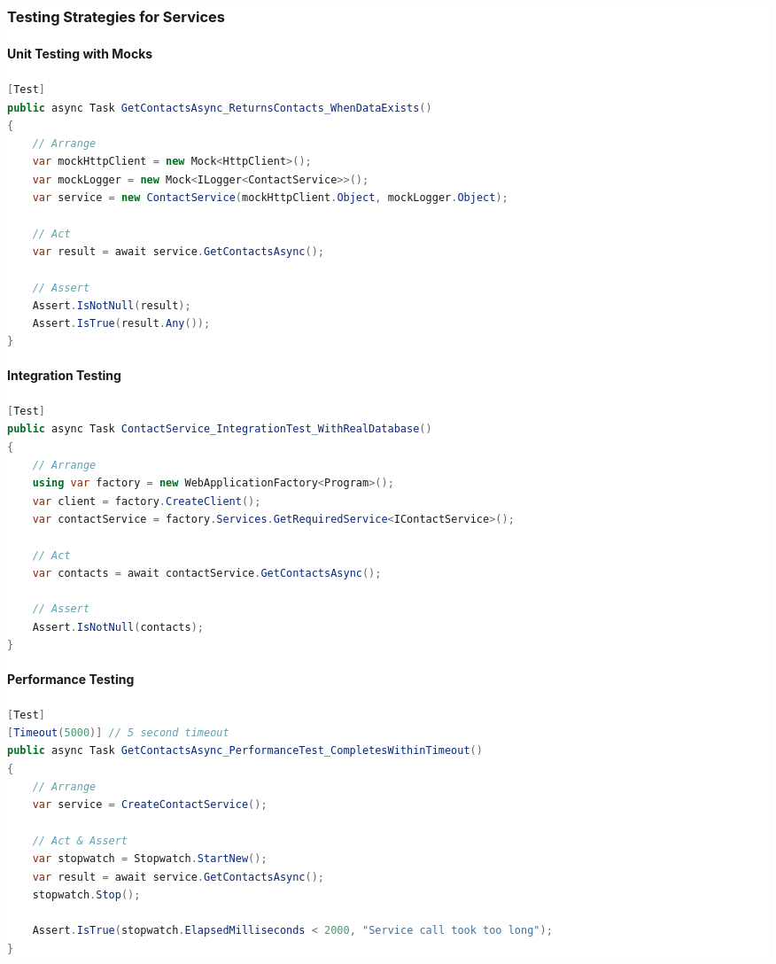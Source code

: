 ### Testing Strategies for Services

#### Unit Testing with Mocks
```csharp
[Test]
public async Task GetContactsAsync_ReturnsContacts_WhenDataExists()
{
    // Arrange
    var mockHttpClient = new Mock<HttpClient>();
    var mockLogger = new Mock<ILogger<ContactService>>();
    var service = new ContactService(mockHttpClient.Object, mockLogger.Object);
    
    // Act
    var result = await service.GetContactsAsync();
    
    // Assert
    Assert.IsNotNull(result);
    Assert.IsTrue(result.Any());
}
```

#### Integration Testing
```csharp
[Test]
public async Task ContactService_IntegrationTest_WithRealDatabase()
{
    // Arrange
    using var factory = new WebApplicationFactory<Program>();
    var client = factory.CreateClient();
    var contactService = factory.Services.GetRequiredService<IContactService>();
    
    // Act
    var contacts = await contactService.GetContactsAsync();
    
    // Assert
    Assert.IsNotNull(contacts);
}
```

#### Performance Testing
```csharp
[Test]
[Timeout(5000)] // 5 second timeout
public async Task GetContactsAsync_PerformanceTest_CompletesWithinTimeout()
{
    // Arrange
    var service = CreateContactService();
    
    // Act & Assert
    var stopwatch = Stopwatch.StartNew();
    var result = await service.GetContactsAsync();
    stopwatch.Stop();
    
    Assert.IsTrue(stopwatch.ElapsedMilliseconds < 2000, "Service call took too long");
}
```
